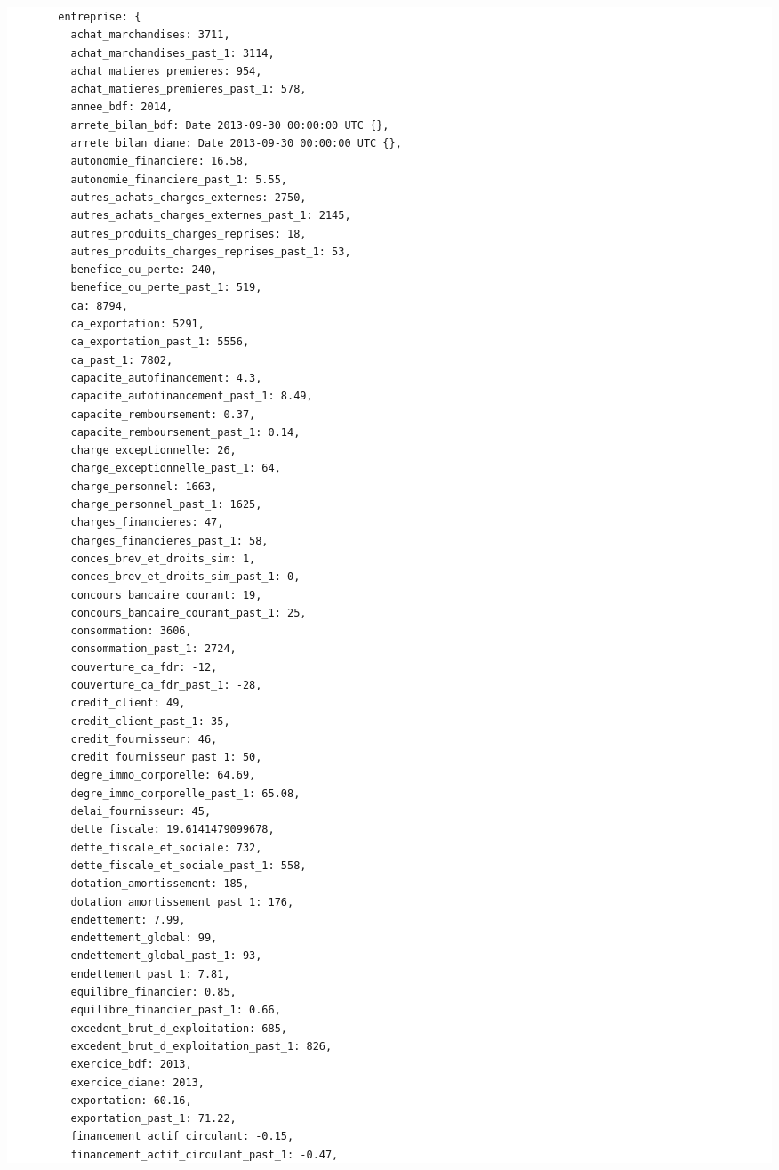             entreprise: {
              achat_marchandises: 3711,
              achat_marchandises_past_1: 3114,
              achat_matieres_premieres: 954,
              achat_matieres_premieres_past_1: 578,
              annee_bdf: 2014,
              arrete_bilan_bdf: Date 2013-09-30 00:00:00 UTC {},
              arrete_bilan_diane: Date 2013-09-30 00:00:00 UTC {},
              autonomie_financiere: 16.58,
              autonomie_financiere_past_1: 5.55,
              autres_achats_charges_externes: 2750,
              autres_achats_charges_externes_past_1: 2145,
              autres_produits_charges_reprises: 18,
              autres_produits_charges_reprises_past_1: 53,
              benefice_ou_perte: 240,
              benefice_ou_perte_past_1: 519,
              ca: 8794,
              ca_exportation: 5291,
              ca_exportation_past_1: 5556,
              ca_past_1: 7802,
              capacite_autofinancement: 4.3,
              capacite_autofinancement_past_1: 8.49,
              capacite_remboursement: 0.37,
              capacite_remboursement_past_1: 0.14,
              charge_exceptionnelle: 26,
              charge_exceptionnelle_past_1: 64,
              charge_personnel: 1663,
              charge_personnel_past_1: 1625,
              charges_financieres: 47,
              charges_financieres_past_1: 58,
              conces_brev_et_droits_sim: 1,
              conces_brev_et_droits_sim_past_1: 0,
              concours_bancaire_courant: 19,
              concours_bancaire_courant_past_1: 25,
              consommation: 3606,
              consommation_past_1: 2724,
              couverture_ca_fdr: -12,
              couverture_ca_fdr_past_1: -28,
              credit_client: 49,
              credit_client_past_1: 35,
              credit_fournisseur: 46,
              credit_fournisseur_past_1: 50,
              degre_immo_corporelle: 64.69,
              degre_immo_corporelle_past_1: 65.08,
              delai_fournisseur: 45,
              dette_fiscale: 19.6141479099678,
              dette_fiscale_et_sociale: 732,
              dette_fiscale_et_sociale_past_1: 558,
              dotation_amortissement: 185,
              dotation_amortissement_past_1: 176,
              endettement: 7.99,
              endettement_global: 99,
              endettement_global_past_1: 93,
              endettement_past_1: 7.81,
              equilibre_financier: 0.85,
              equilibre_financier_past_1: 0.66,
              excedent_brut_d_exploitation: 685,
              excedent_brut_d_exploitation_past_1: 826,
              exercice_bdf: 2013,
              exercice_diane: 2013,
              exportation: 60.16,
              exportation_past_1: 71.22,
              financement_actif_circulant: -0.15,
              financement_actif_circulant_past_1: -0.47,
